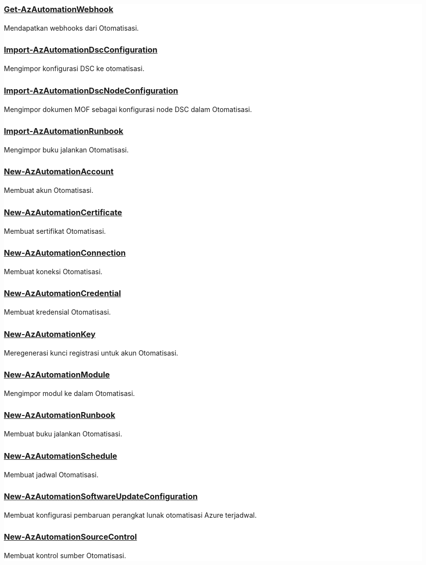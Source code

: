 ### [Get-AzAutomationWebhook](Get-AzAutomationWebhook.md)
Mendapatkan webhooks dari Otomatisasi.

### [Import-AzAutomationDscConfiguration](Import-AzAutomationDscConfiguration.md)
Mengimpor konfigurasi DSC ke otomatisasi.

### [Import-AzAutomationDscNodeConfiguration](Import-AzAutomationDscNodeConfiguration.md)
Mengimpor dokumen MOF sebagai konfigurasi node DSC dalam Otomatisasi.

### [Import-AzAutomationRunbook](Import-AzAutomationRunbook.md)
Mengimpor buku jalankan Otomatisasi.

### [New-AzAutomationAccount](New-AzAutomationAccount.md)
Membuat akun Otomatisasi.

### [New-AzAutomationCertificate](New-AzAutomationCertificate.md)
Membuat sertifikat Otomatisasi.

### [New-AzAutomationConnection](New-AzAutomationConnection.md)
Membuat koneksi Otomatisasi.

### [New-AzAutomationCredential](New-AzAutomationCredential.md)
Membuat kredensial Otomatisasi.

### [New-AzAutomationKey](New-AzAutomationKey.md)
Meregenerasi kunci registrasi untuk akun Otomatisasi.

### [New-AzAutomationModule](New-AzAutomationModule.md)
Mengimpor modul ke dalam Otomatisasi.

### [New-AzAutomationRunbook](New-AzAutomationRunbook.md)
Membuat buku jalankan Otomatisasi.

### [New-AzAutomationSchedule](New-AzAutomationSchedule.md)
Membuat jadwal Otomatisasi.

### [New-AzAutomationSoftwareUpdateConfiguration](New-AzAutomationSoftwareUpdateConfiguration.md)
Membuat konfigurasi pembaruan perangkat lunak otomatisasi Azure terjadwal.

### [New-AzAutomationSourceControl](New-AzAutomationSourceControl.md)
Membuat kontrol sumber Otomatisasi.
